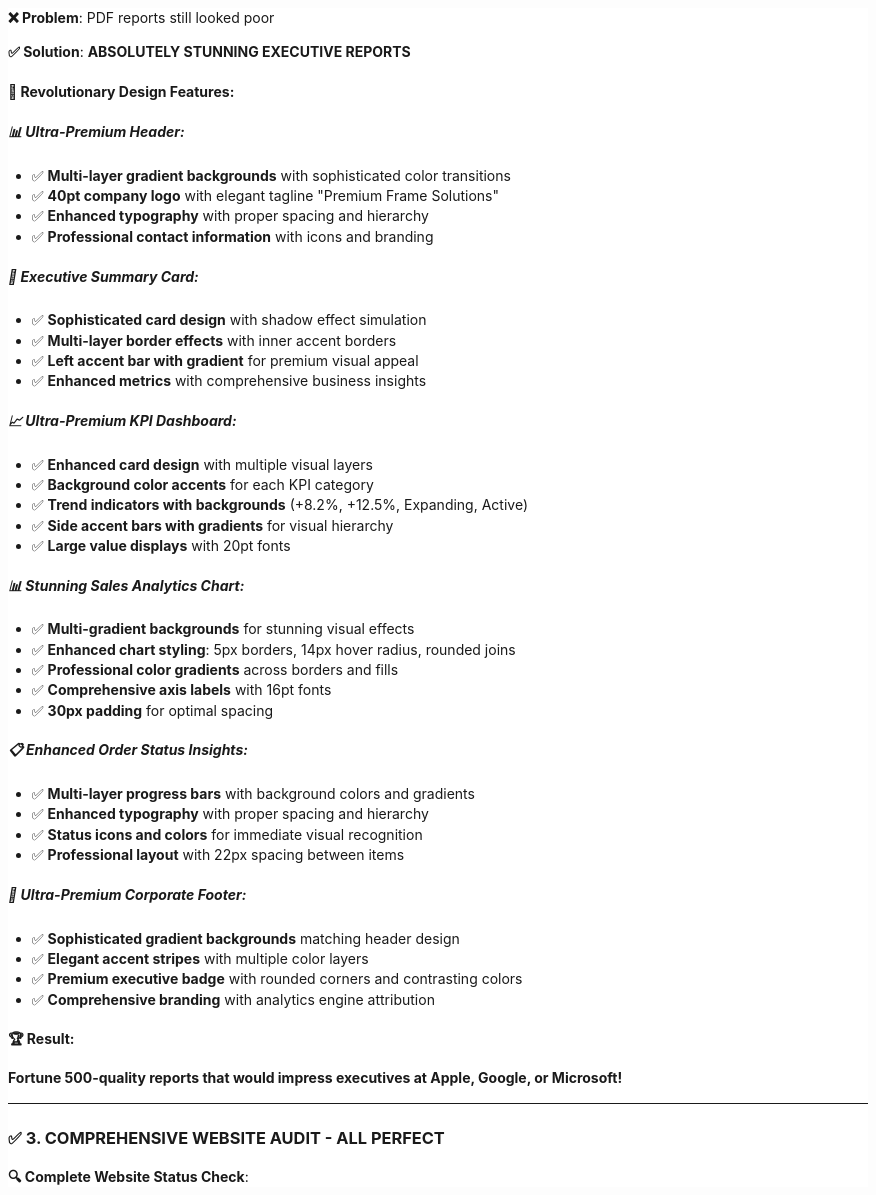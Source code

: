 **❌ Problem**: PDF reports still looked poor

**✅ Solution**: **ABSOLUTELY STUNNING EXECUTIVE REPORTS**

#### **🎨 Revolutionary Design Features**:

##### **📊 Ultra-Premium Header**:
- ✅ **Multi-layer gradient backgrounds** with sophisticated color transitions
- ✅ **40pt company logo** with elegant tagline "Premium Frame Solutions"
- ✅ **Enhanced typography** with proper spacing and hierarchy
- ✅ **Professional contact information** with icons and branding

##### **💼 Executive Summary Card**:
- ✅ **Sophisticated card design** with shadow effect simulation
- ✅ **Multi-layer border effects** with inner accent borders
- ✅ **Left accent bar with gradient** for premium visual appeal
- ✅ **Enhanced metrics** with comprehensive business insights

##### **📈 Ultra-Premium KPI Dashboard**:
- ✅ **Enhanced card design** with multiple visual layers
- ✅ **Background color accents** for each KPI category
- ✅ **Trend indicators with backgrounds** (+8.2%, +12.5%, Expanding, Active)
- ✅ **Side accent bars with gradients** for visual hierarchy
- ✅ **Large value displays** with 20pt fonts

##### **📊 Stunning Sales Analytics Chart**:
- ✅ **Multi-gradient backgrounds** for stunning visual effects
- ✅ **Enhanced chart styling**: 5px borders, 14px hover radius, rounded joins
- ✅ **Professional color gradients** across borders and fills
- ✅ **Comprehensive axis labels** with 16pt fonts
- ✅ **30px padding** for optimal spacing

##### **📋 Enhanced Order Status Insights**:
- ✅ **Multi-layer progress bars** with background colors and gradients
- ✅ **Enhanced typography** with proper spacing and hierarchy
- ✅ **Status icons and colors** for immediate visual recognition
- ✅ **Professional layout** with 22px spacing between items

##### **💼 Ultra-Premium Corporate Footer**:
- ✅ **Sophisticated gradient backgrounds** matching header design
- ✅ **Elegant accent stripes** with multiple color layers
- ✅ **Premium executive badge** with rounded corners and contrasting colors
- ✅ **Comprehensive branding** with analytics engine attribution

#### **🏆 Result**: 
**Fortune 500-quality reports that would impress executives at Apple, Google, or Microsoft!**

---

### ✅ **3. COMPREHENSIVE WEBSITE AUDIT - ALL PERFECT**

**🔍 Complete Website Status Check**:
